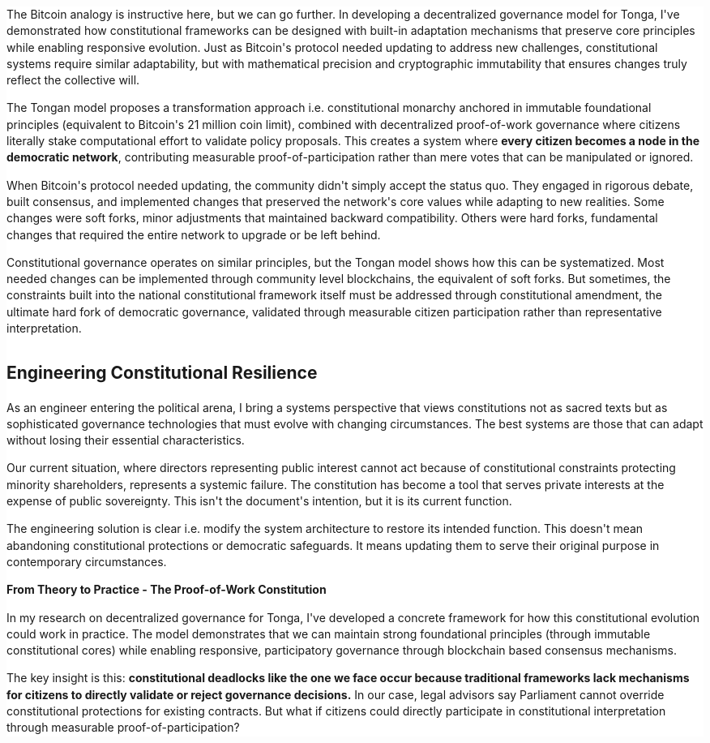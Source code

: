 The Bitcoin analogy is instructive here, but we can go further. In developing a decentralized governance model for Tonga, I've demonstrated how constitutional frameworks can be designed with built-in adaptation mechanisms that preserve core principles while enabling responsive evolution. Just as Bitcoin's protocol needed updating to address new challenges, constitutional systems require similar adaptability, but with mathematical precision and cryptographic immutability that ensures changes truly reflect the collective will.

The Tongan model proposes a transformation approach i.e. constitutional monarchy anchored in immutable foundational principles (equivalent to Bitcoin's 21 million coin limit), combined with decentralized proof-of-work governance where citizens literally stake computational effort to validate policy proposals. This creates a system where **every citizen becomes a node in the democratic network**, contributing measurable proof-of-participation rather than mere votes that can be manipulated or ignored.

When Bitcoin's protocol needed updating, the community didn't simply accept the status quo. They engaged in rigorous debate, built consensus, and implemented changes that preserved the network's core values while adapting to new realities. Some changes were soft forks, minor adjustments that maintained backward compatibility. Others were hard forks, fundamental changes that required the entire network to upgrade or be left behind.

Constitutional governance operates on similar principles, but the Tongan model shows how this can be systematized. Most needed changes can be implemented through community level blockchains, the equivalent of soft forks. But sometimes, the constraints built into the national constitutional framework itself must be addressed through constitutional amendment, the ultimate hard fork of democratic governance, validated through measurable citizen participation rather than representative interpretation.

## Engineering Constitutional Resilience

As an engineer entering the political arena, I bring a systems perspective that views constitutions not as sacred texts but as sophisticated governance technologies that must evolve with changing circumstances. The best systems are those that can adapt without losing their essential characteristics.

Our current situation, where directors representing public interest cannot act because of constitutional constraints protecting minority shareholders, represents a systemic failure. The constitution has become a tool that serves private interests at the expense of public sovereignty. This isn't the document's intention, but it is its current function.

The engineering solution is clear i.e. modify the system architecture to restore its intended function. This doesn't mean abandoning constitutional protections or democratic safeguards. It means updating them to serve their original purpose in contemporary circumstances.

**From Theory to Practice - The Proof-of-Work Constitution**

In my research on decentralized governance for Tonga, I've developed a concrete framework for how this constitutional evolution could work in practice. The model demonstrates that we can maintain strong foundational principles (through immutable constitutional cores) while enabling responsive, participatory governance through blockchain based consensus mechanisms.

The key insight is this: **constitutional deadlocks like the one we face occur because traditional frameworks lack mechanisms for citizens to directly validate or reject governance decisions.** In our case, legal advisors say Parliament cannot override constitutional protections for existing contracts. But what if citizens could directly participate in constitutional interpretation through measurable proof-of-participation?
